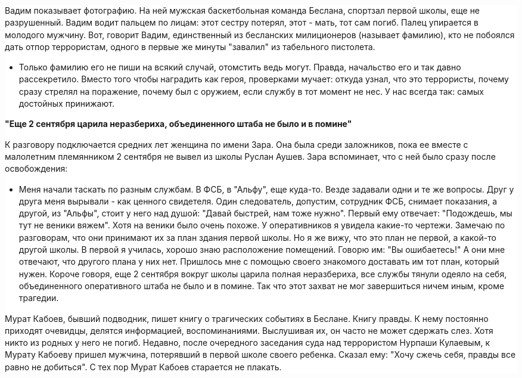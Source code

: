 Вадим показывает фотографию. На ней мужская баскетбольная команда Беслана, спортзал первой школы, еще не разрушенный. Вадим водит пальцем по лицам: этот сестру потерял, этот - мать, тот сам погиб. Палец упирается в молодого мужчину. Вот, говорит Вадим, единственный из бесланских милиционеров (называет фамилию), кто не побоялся дать отпор террористам, одного в первые же минуты "завалил" из табельного пистолета.

- Только фамилию его не пиши на всякий случай, отомстить ведь могут. Правда, начальство его и так давно рассекретило. Вместо того чтобы наградить как героя, проверками мучает: откуда узнал, что это террористы, почему сразу стрелял на поражение, почему был с оружием, если службу в тот момент не нес. У нас всегда так: самых достойных принижают.

<strong>"Еще 2 сентября царила неразбериха, объединенного штаба не было и в помине"</strong>

К разговору подключается средних лет женщина по имени Зара. Она была среди заложников, пока ее вместе с малолетним племянником 2 сентября не вывел из школы Руслан Аушев. Зара вспоминает, что с ней было сразу после освобождения:

- Меня начали таскать по разным службам. В ФСБ, в "Альфу", еще куда-то. Везде задавали одни и те же вопросы. Друг у друга меня вырывали - как ценного свидетеля. Один следователь, допустим, сотрудник ФСБ, снимает показания, а другой, из "Альфы", стоит у него над душой: "Давай быстрей, нам тоже нужно". Первый ему отвечает: "Подождешь, мы тут не веники вяжем". Хотя на веники было очень похоже. У оперативников я увидела какие-то чертежи. Замечаю по разговорам, что они принимают их за план здания первой школы. Но я же вижу, что это план не первой, а какой-то другой школы. В первой я училась, хорошо знаю расположение помещений. Говорю им: "Вы ошибаетесь!" А они мне отвечают, что другого плана у них нет. Пришлось мне с помощью своего знакомого доставать им тот план, который нужен. Короче говоря, еще 2 сентября вокруг школы царила полная неразбериха, все службы тянули одеяло на себя, объединенного оперативного штаба не было и в помине. Так что этот захват не мог завершиться ничем иным, кроме трагедии.

Мурат Кабоев, бывший подводник, пишет книгу о трагических событиях в Беслане. Книгу правды. К нему постоянно приходят очевидцы, делятся информацией, воспоминаниями. Выслушивая их, он часто не может сдержать слез. Хотя никто из родных у него не погиб. Недавно, после очередного заседания суда над террористом Нурпаши Кулаевым, к Мурату Кабоеву пришел мужчина, потерявший в первой школе своего ребенка. Сказал ему: "Хочу сжечь себя, правды все равно не добиться". С тех пор Мурат Кабоев старается не плакать.
